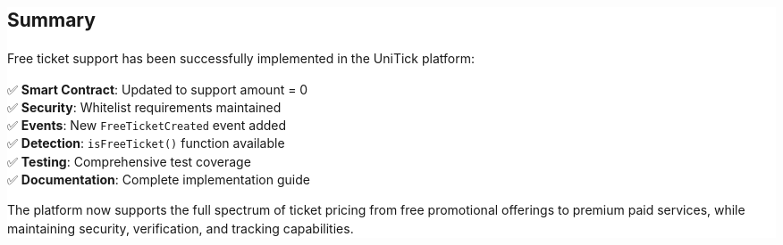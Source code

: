 
## Summary

Free ticket support has been successfully implemented in the UniTick platform:

✅ **Smart Contract**: Updated to support amount = 0  
✅ **Security**: Whitelist requirements maintained  
✅ **Events**: New `FreeTicketCreated` event added  
✅ **Detection**: `isFreeTicket()` function available  
✅ **Testing**: Comprehensive test coverage  
✅ **Documentation**: Complete implementation guide  

The platform now supports the full spectrum of ticket pricing from free promotional offerings to premium paid services, while maintaining security, verification, and tracking capabilities.

